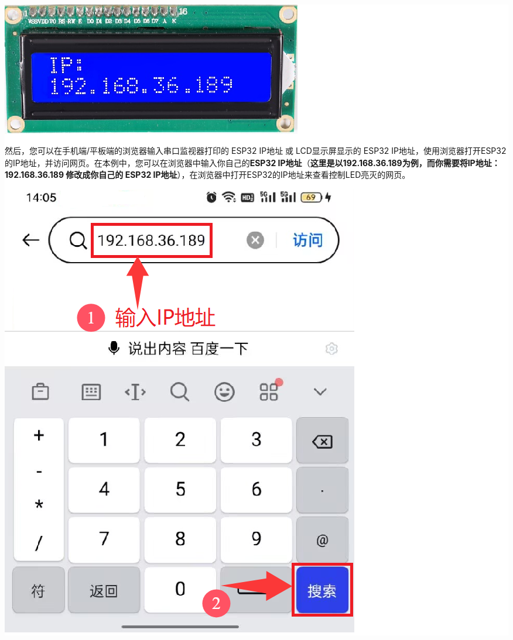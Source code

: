 ![Img](../media/cou0114-1.jpg)

然后，您可以在手机端/平板端的浏览器输入串口监视器打印的 ESP32 IP地址 或 LCD显示屏显示的 ESP32 IP地址，使用浏览器打开ESP32的IP地址，并访问网页。在本例中，您可以在浏览器中输入你自己的**ESP32 IP地址**（**这里是以192.168.36.189为例，而你需要将IP地址：192.168.36.189 修改成你自己的 ESP32 IP地址**），在浏览器中打开ESP32的IP地址来查看控制LED亮灭的网页。

![Img](../media/webpag.png)
